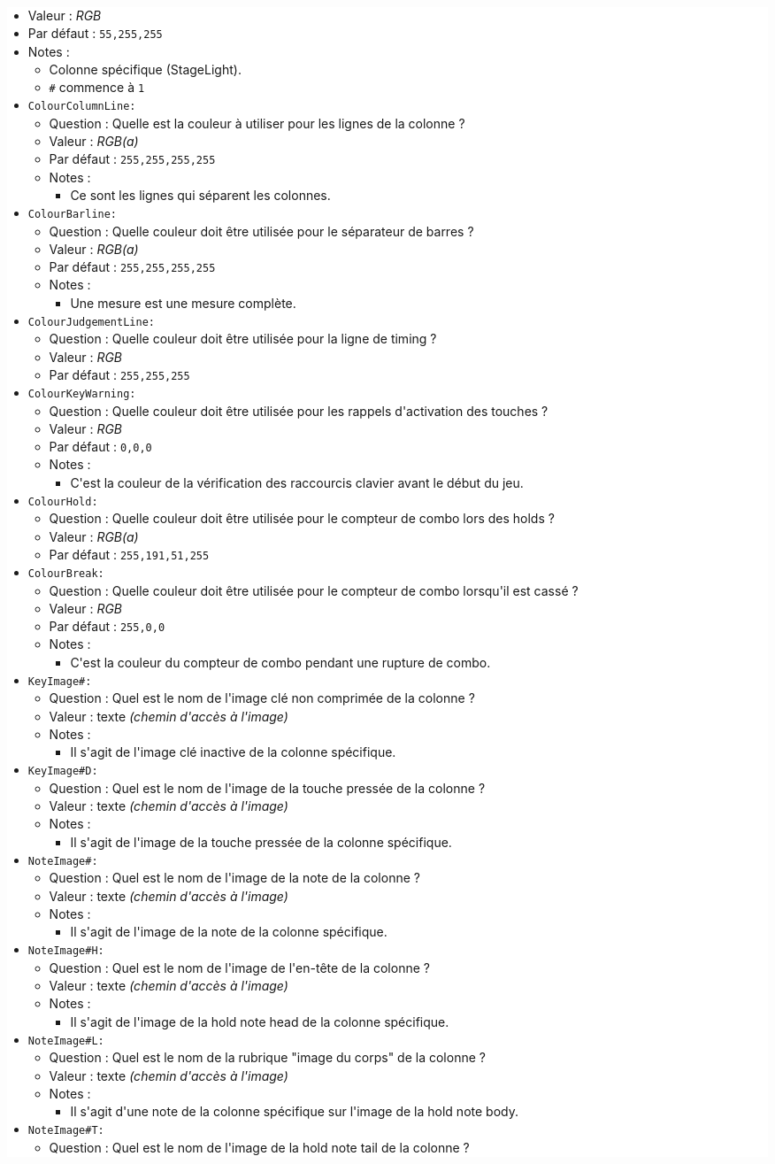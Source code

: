   - Valeur : *RGB*
  - Par défaut : `55,255,255`
  - Notes :
    - Colonne spécifique (StageLight).
    - `#` commence à `1`
- `ColourColumnLine:`
  - Question : Quelle est la couleur à utiliser pour les lignes de la colonne ?
  - Valeur : *RGB(a)*
  - Par défaut : `255,255,255,255`
  - Notes :
    - Ce sont les lignes qui séparent les colonnes.
- `ColourBarline:`
  - Question : Quelle couleur doit être utilisée pour le séparateur de barres ?
  - Valeur : *RGB(a)*
  - Par défaut : `255,255,255,255`
  - Notes :
    - Une mesure est une mesure complète.
- `ColourJudgementLine:`
  - Question : Quelle couleur doit être utilisée pour la ligne de timing ?
  - Valeur : *RGB*
  - Par défaut : `255,255,255`
- `ColourKeyWarning:`
  - Question : Quelle couleur doit être utilisée pour les rappels d'activation des touches ?
  - Valeur : *RGB*
  - Par défaut : `0,0,0`
  - Notes :
    - C'est la couleur de la vérification des raccourcis clavier avant le début du jeu.
- `ColourHold:`
  - Question : Quelle couleur doit être utilisée pour le compteur de combo lors des holds ?
  - Valeur : *RGB(a)*
  - Par défaut : `255,191,51,255`
- `ColourBreak:`
  - Question : Quelle couleur doit être utilisée pour le compteur de combo lorsqu'il est cassé ?
  - Valeur : *RGB*
  - Par défaut : `255,0,0`
  - Notes :
    - C'est la couleur du compteur de combo pendant une rupture de combo.
- `KeyImage#:`
  - Question : Quel est le nom de l'image clé non comprimée de la colonne ?
  - Valeur : texte *(chemin d'accès à l'image)*
  - Notes :
    - Il s'agit de l'image clé inactive de la colonne spécifique.
- `KeyImage#D:`
  - Question : Quel est le nom de l'image de la touche pressée de la colonne ?
  - Valeur : texte *(chemin d'accès à l'image)*
  - Notes :
    - Il s'agit de l'image de la touche pressée de la colonne spécifique.
- `NoteImage#:`
  - Question : Quel est le nom de l'image de la note de la colonne ?
  - Valeur : texte *(chemin d'accès à l'image)*
  - Notes :
    - Il s'agit de l'image de la note de la colonne spécifique.
- `NoteImage#H:`
  - Question : Quel est le nom de l'image de l'en-tête de la colonne ?
  - Valeur : texte *(chemin d'accès à l'image)*
  - Notes :
    - Il s'agit de l'image de la hold note head de la colonne spécifique.
- `NoteImage#L:`
  - Question : Quel est le nom de la rubrique "image du corps" de la colonne ?
  - Valeur : texte *(chemin d'accès à l'image)*
  - Notes :
    - Il s'agit d'une note de la colonne spécifique sur l'image de la hold note body.
- `NoteImage#T:`
  - Question : Quel est le nom de l'image de la hold note tail de la colonne ?